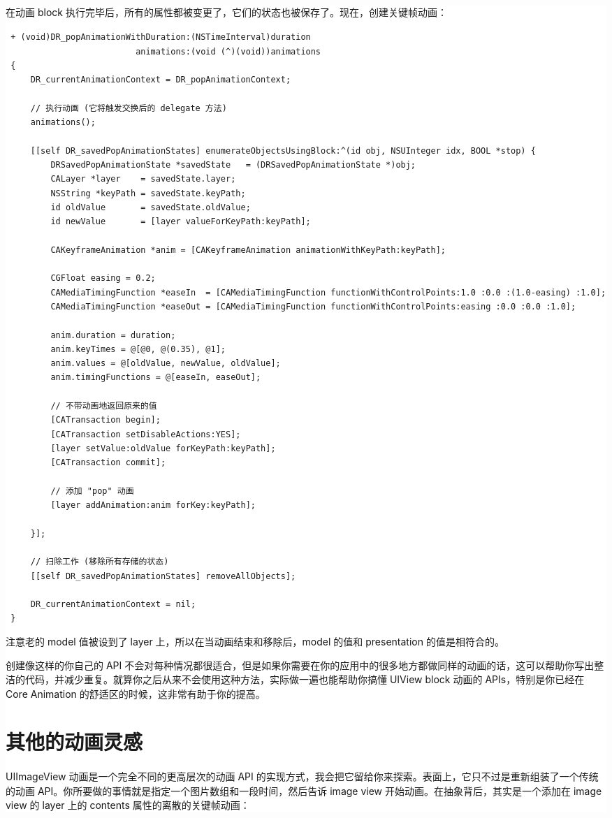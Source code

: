在动画 block 执行完毕后，所有的属性都被变更了，它们的状态也被保存了。现在，创建关键帧动画：

     + (void)DR_popAnimationWithDuration:(NSTimeInterval)duration
                              animations:(void (^)(void))animations
     {
         DR_currentAnimationContext = DR_popAnimationContext;
         
         // 执行动画 (它将触发交换后的 delegate 方法)
         animations();
         
         [[self DR_savedPopAnimationStates] enumerateObjectsUsingBlock:^(id obj, NSUInteger idx, BOOL *stop) {
             DRSavedPopAnimationState *savedState   = (DRSavedPopAnimationState *)obj;
             CALayer *layer    = savedState.layer;
             NSString *keyPath = savedState.keyPath;
             id oldValue       = savedState.oldValue;
             id newValue       = [layer valueForKeyPath:keyPath];
         
             CAKeyframeAnimation *anim = [CAKeyframeAnimation animationWithKeyPath:keyPath];
             
             CGFloat easing = 0.2;
             CAMediaTimingFunction *easeIn  = [CAMediaTimingFunction functionWithControlPoints:1.0 :0.0 :(1.0-easing) :1.0];
             CAMediaTimingFunction *easeOut = [CAMediaTimingFunction functionWithControlPoints:easing :0.0 :0.0 :1.0];
             
             anim.duration = duration;
             anim.keyTimes = @[@0, @(0.35), @1];
             anim.values = @[oldValue, newValue, oldValue];
             anim.timingFunctions = @[easeIn, easeOut];
             
             // 不带动画地返回原来的值
             [CATransaction begin];
             [CATransaction setDisableActions:YES];
             [layer setValue:oldValue forKeyPath:keyPath];
             [CATransaction commit];
             
             // 添加 "pop" 动画
             [layer addAnimation:anim forKey:keyPath];
             
         }];
         
         // 扫除工作 (移除所有存储的状态)
         [[self DR_savedPopAnimationStates] removeAllObjects];
         
         DR_currentAnimationContext = nil;
     }

注意老的 model 值被设到了 layer 上，所以在当动画结束和移除后，model 的值和 presentation 的值是相符合的。

创建像这样的你自己的 API 不会对每种情况都很适合，但是如果你需要在你的应用中的很多地方都做同样的动画的话，这可以帮助你写出整洁的代码，并减少重复。就算你之后从来不会使用这种方法，实际做一遍也能帮助你搞懂 UIView block 动画的 APIs，特别是你已经在 Core Animation 的舒适区的时候，这非常有助于你的提高。

# 其他的动画灵感

UIImageView 动画是一个完全不同的更高层次的动画 API 的实现方式，我会把它留给你来探索。表面上，它只不过是重新组装了一个传统的动画 API。你所要做的事情就是指定一个图片数组和一段时间，然后告诉 image view 开始动画。在抽象背后，其实是一个添加在 image view 的 layer 上的 contents 属性的离散的关键帧动画：
